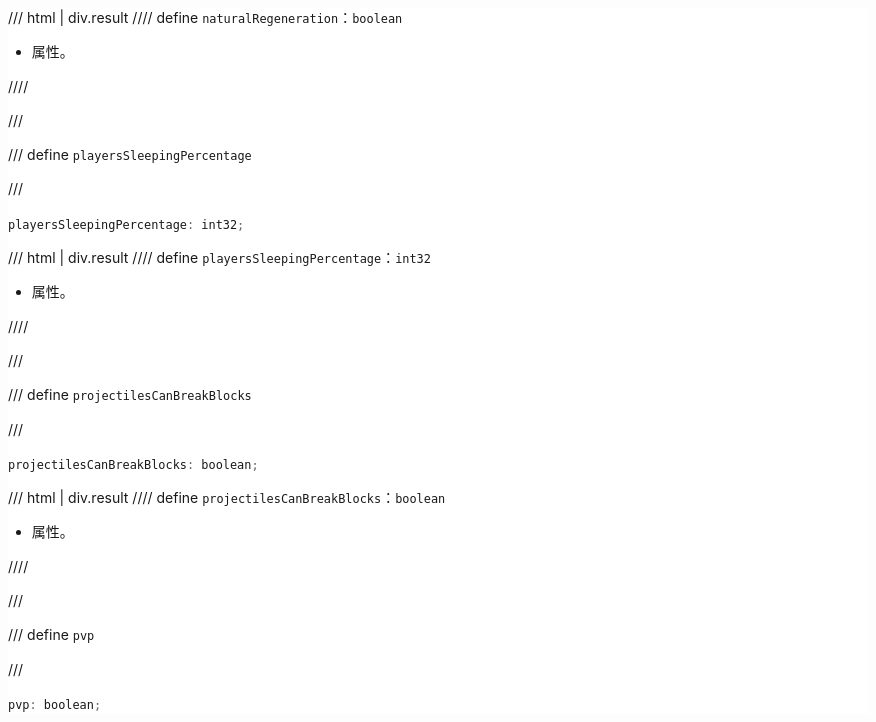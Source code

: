 /// html | div.result
//// define
`naturalRegeneration`：`boolean`

- 属性。


////

///


/// define
`playersSleepingPercentage`


///

```js
playersSleepingPercentage: int32;
```

/// html | div.result
//// define
`playersSleepingPercentage`：`int32`

- 属性。


////

///


/// define
`projectilesCanBreakBlocks`


///

```js
projectilesCanBreakBlocks: boolean;
```

/// html | div.result
//// define
`projectilesCanBreakBlocks`：`boolean`

- 属性。


////

///


/// define
`pvp`


///

```js
pvp: boolean;
```
